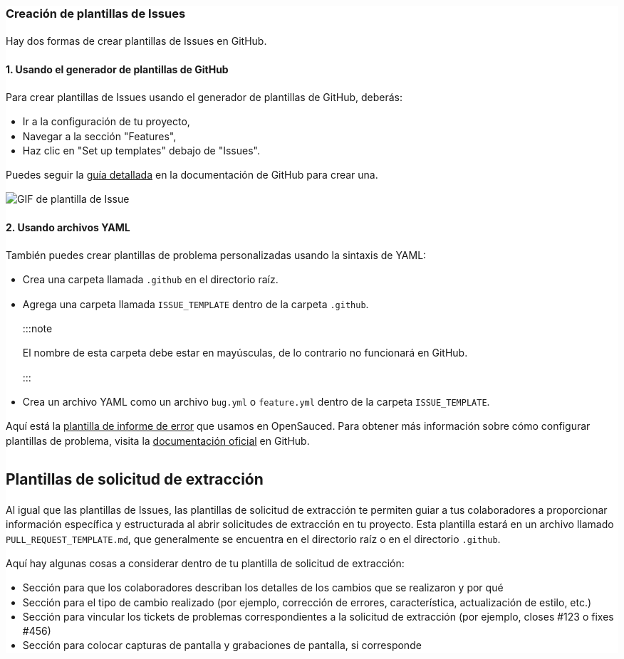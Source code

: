### Creación de plantillas de Issues

Hay dos formas de crear plantillas de Issues en GitHub.

#### 1. Usando el generador de plantillas de GitHub

Para crear plantillas de Issues usando el generador de plantillas de GitHub, deberás:

- Ir a la configuración de tu proyecto,
- Navegar a la sección "Features",
- Haz clic en "Set up templates" debajo de "Issues".

Puedes seguir la [guía detallada](https://docs.github.com/en/communities/using-templates-to-encourage-useful-issues-and-pull-requests/configuring-issue-templates-for-your-repository#creating-issue-templates) en la documentación de GitHub para crear una.

![GIF de plantilla de Issue](../../../_assets/gifs/issues-template.gif)

#### 2. Usando archivos YAML

También puedes crear plantillas de problema personalizadas usando la sintaxis de YAML:

- Crea una carpeta llamada `.github` en el directorio raíz.
- Agrega una carpeta llamada `ISSUE_TEMPLATE` dentro de la carpeta `.github`.

  :::note

   El nombre de esta carpeta debe estar en mayúsculas, de lo contrario no funcionará en GitHub.
  
  :::

- Crea un archivo YAML como un archivo `bug.yml` o `feature.yml` dentro de la carpeta `ISSUE_TEMPLATE`.

Aquí está la [plantilla de informe de error](https://raw.githubusercontent.com/open-sauced/.github/main/.github/ISSUE_TEMPLATE/bug_report.yml) que usamos en OpenSauced. Para obtener más información sobre cómo configurar plantillas de problema, visita la [documentación oficial](https://docs.github.com/en/communities/using-templates-to-encourage-useful-issues-and-pull-requests/configuring-issue-templates-for-your-repository) en GitHub.

## Plantillas de solicitud de extracción

Al igual que las plantillas de Issues, las plantillas de solicitud de extracción te permiten guiar a tus colaboradores a proporcionar información específica y estructurada al abrir solicitudes de extracción en tu proyecto. Esta plantilla estará en un archivo llamado `PULL_REQUEST_TEMPLATE.md`, que generalmente se encuentra en el directorio raíz o en el directorio `.github`.

Aquí hay algunas cosas a considerar dentro de tu plantilla de solicitud de extracción:

- Sección para que los colaboradores describan los detalles de los cambios que se realizaron y por qué
- Sección para el tipo de cambio realizado (por ejemplo, corrección de errores, característica, actualización de estilo, etc.)
- Sección para vincular los tickets de problemas correspondientes a la solicitud de extracción (por ejemplo, closes #123 o fixes #456)
- Sección para colocar capturas de pantalla y grabaciones de pantalla, si corresponde
